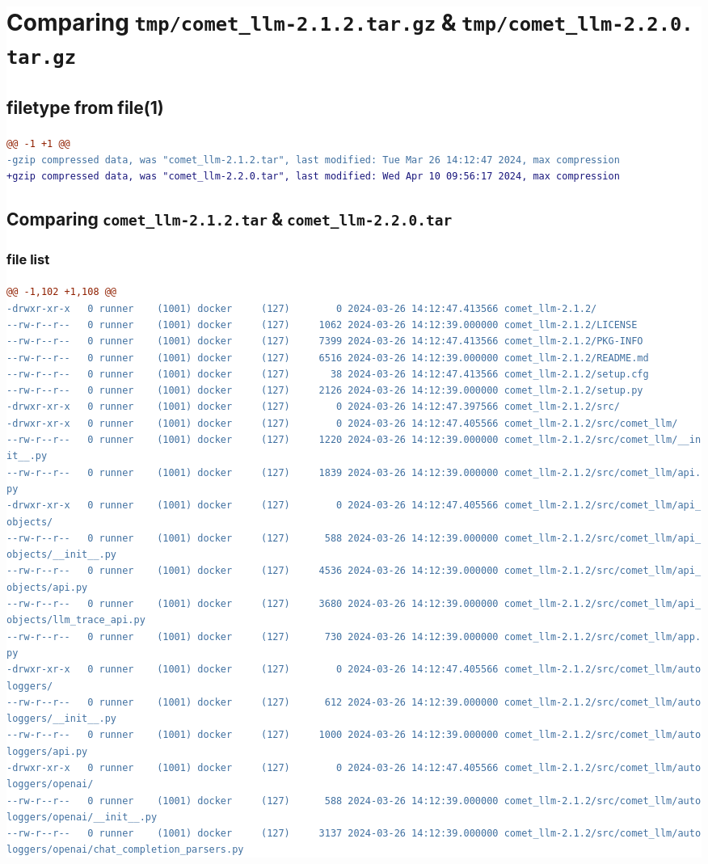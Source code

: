 # Comparing `tmp/comet_llm-2.1.2.tar.gz` & `tmp/comet_llm-2.2.0.tar.gz`

## filetype from file(1)

```diff
@@ -1 +1 @@
-gzip compressed data, was "comet_llm-2.1.2.tar", last modified: Tue Mar 26 14:12:47 2024, max compression
+gzip compressed data, was "comet_llm-2.2.0.tar", last modified: Wed Apr 10 09:56:17 2024, max compression
```

## Comparing `comet_llm-2.1.2.tar` & `comet_llm-2.2.0.tar`

### file list

```diff
@@ -1,102 +1,108 @@
-drwxr-xr-x   0 runner    (1001) docker     (127)        0 2024-03-26 14:12:47.413566 comet_llm-2.1.2/
--rw-r--r--   0 runner    (1001) docker     (127)     1062 2024-03-26 14:12:39.000000 comet_llm-2.1.2/LICENSE
--rw-r--r--   0 runner    (1001) docker     (127)     7399 2024-03-26 14:12:47.413566 comet_llm-2.1.2/PKG-INFO
--rw-r--r--   0 runner    (1001) docker     (127)     6516 2024-03-26 14:12:39.000000 comet_llm-2.1.2/README.md
--rw-r--r--   0 runner    (1001) docker     (127)       38 2024-03-26 14:12:47.413566 comet_llm-2.1.2/setup.cfg
--rw-r--r--   0 runner    (1001) docker     (127)     2126 2024-03-26 14:12:39.000000 comet_llm-2.1.2/setup.py
-drwxr-xr-x   0 runner    (1001) docker     (127)        0 2024-03-26 14:12:47.397566 comet_llm-2.1.2/src/
-drwxr-xr-x   0 runner    (1001) docker     (127)        0 2024-03-26 14:12:47.405566 comet_llm-2.1.2/src/comet_llm/
--rw-r--r--   0 runner    (1001) docker     (127)     1220 2024-03-26 14:12:39.000000 comet_llm-2.1.2/src/comet_llm/__init__.py
--rw-r--r--   0 runner    (1001) docker     (127)     1839 2024-03-26 14:12:39.000000 comet_llm-2.1.2/src/comet_llm/api.py
-drwxr-xr-x   0 runner    (1001) docker     (127)        0 2024-03-26 14:12:47.405566 comet_llm-2.1.2/src/comet_llm/api_objects/
--rw-r--r--   0 runner    (1001) docker     (127)      588 2024-03-26 14:12:39.000000 comet_llm-2.1.2/src/comet_llm/api_objects/__init__.py
--rw-r--r--   0 runner    (1001) docker     (127)     4536 2024-03-26 14:12:39.000000 comet_llm-2.1.2/src/comet_llm/api_objects/api.py
--rw-r--r--   0 runner    (1001) docker     (127)     3680 2024-03-26 14:12:39.000000 comet_llm-2.1.2/src/comet_llm/api_objects/llm_trace_api.py
--rw-r--r--   0 runner    (1001) docker     (127)      730 2024-03-26 14:12:39.000000 comet_llm-2.1.2/src/comet_llm/app.py
-drwxr-xr-x   0 runner    (1001) docker     (127)        0 2024-03-26 14:12:47.405566 comet_llm-2.1.2/src/comet_llm/autologgers/
--rw-r--r--   0 runner    (1001) docker     (127)      612 2024-03-26 14:12:39.000000 comet_llm-2.1.2/src/comet_llm/autologgers/__init__.py
--rw-r--r--   0 runner    (1001) docker     (127)     1000 2024-03-26 14:12:39.000000 comet_llm-2.1.2/src/comet_llm/autologgers/api.py
-drwxr-xr-x   0 runner    (1001) docker     (127)        0 2024-03-26 14:12:47.405566 comet_llm-2.1.2/src/comet_llm/autologgers/openai/
--rw-r--r--   0 runner    (1001) docker     (127)      588 2024-03-26 14:12:39.000000 comet_llm-2.1.2/src/comet_llm/autologgers/openai/__init__.py
--rw-r--r--   0 runner    (1001) docker     (127)     3137 2024-03-26 14:12:39.000000 comet_llm-2.1.2/src/comet_llm/autologgers/openai/chat_completion_parsers.py
```